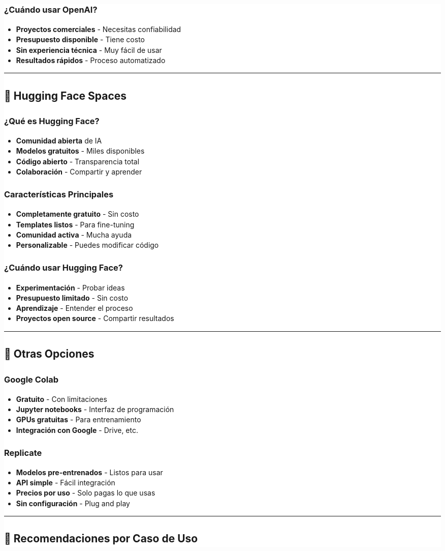 ### **¿Cuándo usar OpenAI?**
- **Proyectos comerciales** - Necesitas confiabilidad
- **Presupuesto disponible** - Tiene costo
- **Sin experiencia técnica** - Muy fácil de usar
- **Resultados rápidos** - Proceso automatizado

---

## 🤗 Hugging Face Spaces

### **¿Qué es Hugging Face?**
- **Comunidad abierta** de IA
- **Modelos gratuitos** - Miles disponibles
- **Código abierto** - Transparencia total
- **Colaboración** - Compartir y aprender

### **Características Principales**
- **Completamente gratuito** - Sin costo
- **Templates listos** - Para fine-tuning
- **Comunidad activa** - Mucha ayuda
- **Personalizable** - Puedes modificar código

### **¿Cuándo usar Hugging Face?**
- **Experimentación** - Probar ideas
- **Presupuesto limitado** - Sin costo
- **Aprendizaje** - Entender el proceso
- **Proyectos open source** - Compartir resultados

---

## 🔧 Otras Opciones

### **Google Colab**
- **Gratuito** - Con limitaciones
- **Jupyter notebooks** - Interfaz de programación
- **GPUs gratuitas** - Para entrenamiento
- **Integración con Google** - Drive, etc.

### **Replicate**
- **Modelos pre-entrenados** - Listos para usar
- **API simple** - Fácil integración
- **Precios por uso** - Solo pagas lo que usas
- **Sin configuración** - Plug and play

---

## 🎯 Recomendaciones por Caso de Uso
